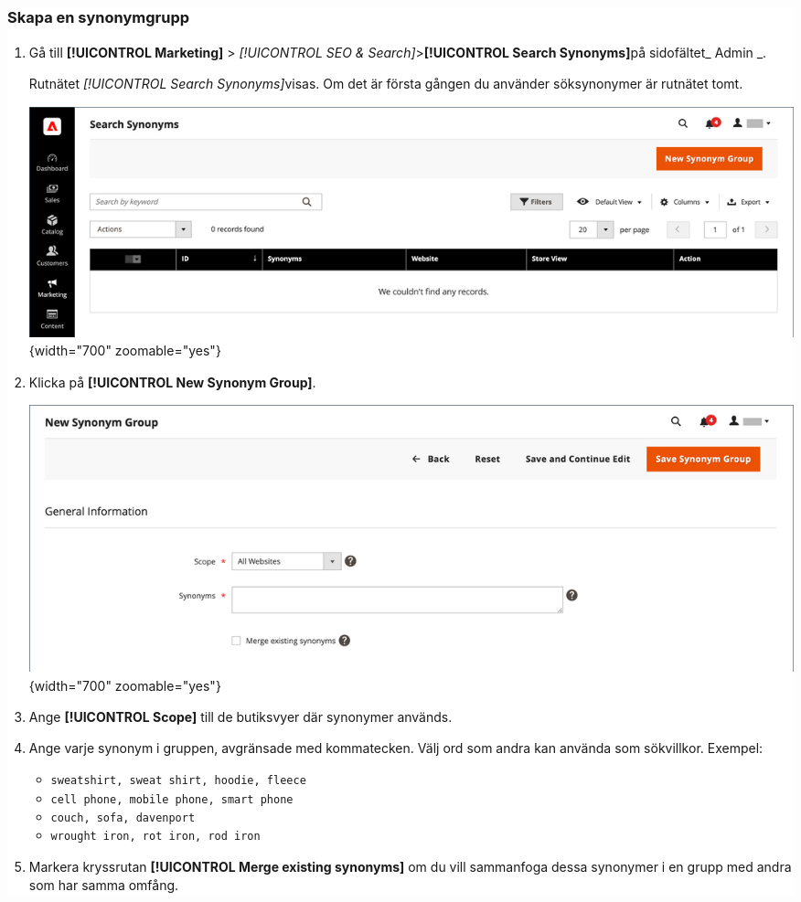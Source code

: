 ### Skapa en synonymgrupp

1. Gå till **[!UICONTROL Marketing]** > _[!UICONTROL SEO & Search]_>**[!UICONTROL Search Synonyms]**&#x200B;på sidofältet_ Admin _.

   Rutnätet _[!UICONTROL Search Synonyms]_&#x200B;visas. Om det är första gången du använder söksynonymer är rutnätet tomt.

   ![Sök i synonymrutnät](./assets/search-synonyms-grid-empty.png){width="700" zoomable="yes"}

1. Klicka på **[!UICONTROL New Synonym Group]**.

   ![Ny synkroniseringsgrupp för sökning](./assets/search-synonym-group-new.png){width="700" zoomable="yes"}

1. Ange **[!UICONTROL Scope]** till de butiksvyer där synonymer används.

1. Ange varje synonym i gruppen, avgränsade med kommatecken. Välj ord som andra kan använda som sökvillkor. Exempel:

   - `sweatshirt, sweat shirt, hoodie, fleece`
   - `cell phone, mobile phone, smart phone`
   - `couch, sofa, davenport`
   - `wrought iron, rot iron, rod iron`

1. Markera kryssrutan **[!UICONTROL Merge existing synonyms]** om du vill sammanfoga dessa synonymer i en grupp med andra som har samma omfång.
